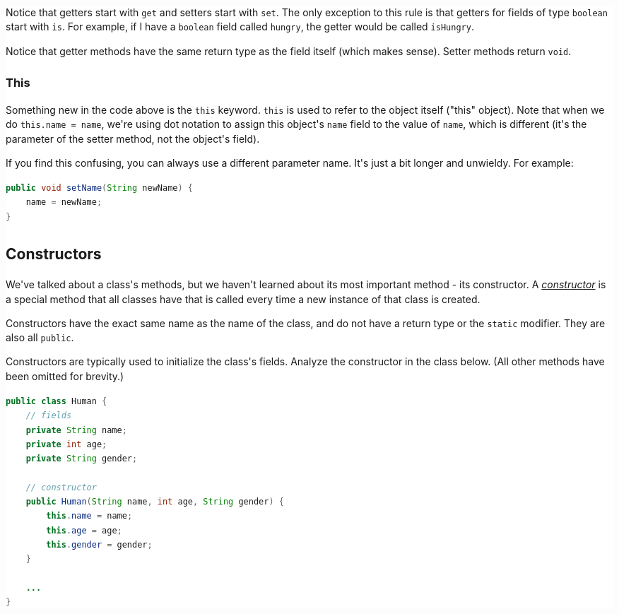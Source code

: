 Notice that getters start with `get` and setters start with `set`. The only
exception to this rule is that getters for fields of type `boolean` start with
`is`. For example, if I have a `boolean` field called `hungry`, the getter would
be called `isHungry`.

Notice that getter methods have the same return type as the field itself (which
makes sense). Setter methods return `void`.

### This

Something new in the code above is the `this` keyword. `this` is used to refer
to the object itself ("this" object). Note that when we do `this.name = name`,
we're using dot notation to assign this object's `name` field to the value of
`name`, which is different (it's the parameter of the setter method, not the
object's field).

If you find this confusing, you can always use a different parameter name. It's
just a bit longer and unwieldy. For example:

```java
public void setName(String newName) {
    name = newName;
}
```

## Constructors

We've talked about a class's methods, but we haven't learned about its most
important method - its constructor. A _[constructor](https://www.scaler.com/topics/java/constructor-in-java/)_ is a special method that all
classes have that is called every time a new instance of that class is created.

Constructors have the exact same name as the name of the class, and do not have
a return type or the `static` modifier. They are also all `public`.

Constructors are typically used to initialize the class's fields. Analyze the
constructor in the class below. (All other methods have been omitted for
brevity.)

```java
public class Human {
    // fields
    private String name;
    private int age;
    private String gender;

    // constructor
    public Human(String name, int age, String gender) {
        this.name = name;
        this.age = age;
        this.gender = gender;
    }

    ...
}
```
